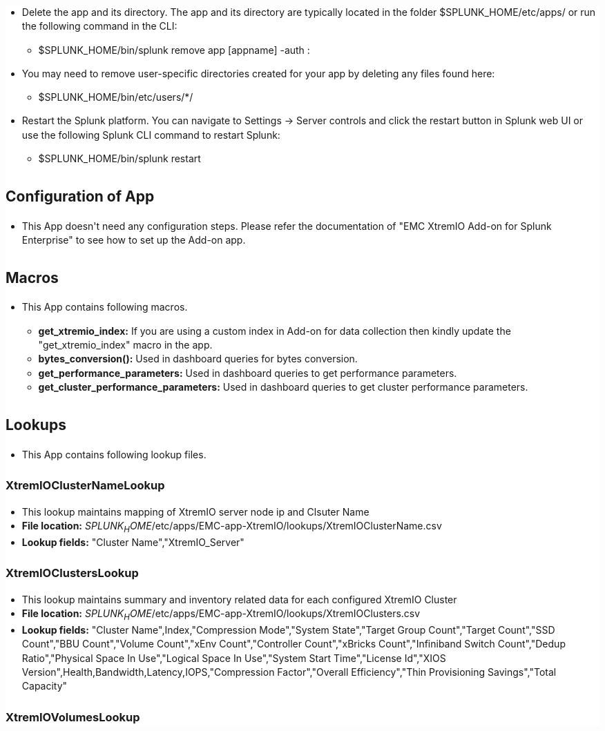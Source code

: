 * Delete the app and its directory. The app and its directory are typically located in the folder $SPLUNK_HOME/etc/apps/<appname> or run the following command in the CLI:

    * $SPLUNK_HOME/bin/splunk remove app [appname] -auth <splunk username>:<splunk password>

* You may need to remove user-specific directories created for your app by deleting any files found here:

    * $SPLUNK_HOME/bin/etc/users/*/<appname>

* Restart the Splunk platform. You can navigate to Settings -> Server controls and click the restart button in Splunk web UI or use the following Splunk CLI command to restart Splunk:

    * $SPLUNK_HOME/bin/splunk restart


## Configuration of App

* This App doesn't need any configuration steps. Please refer the documentation of "EMC XtremIO Add-on for Splunk Enterprise" to see how to set up the Add-on app.


## Macros

* This App contains following macros.

    * **get_xtremio_index:** If you are using a custom index in Add-on for data collection then kindly update the "get_xtremio_index" macro in the app.
    * **bytes_conversion(<args>):** Used in dashboard queries for bytes conversion.
    * **get_performance_parameters:** Used in dashboard queries to get performance parameters.
    * **get_cluster_performance_parameters:** Used in dashboard queries to get cluster performance parameters.

## Lookups

* This App contains following lookup files.

### XtremIOClusterNameLookup

  * This lookup maintains mapping of XtremIO server node ip and Clsuter Name
  * **File location:** $SPLUNK_HOME$/etc/apps/EMC-app-XtremIO/lookups/XtremIOClusterName.csv
  * **Lookup fields:** "Cluster Name","XtremIO_Server"

### XtremIOClustersLookup

  * This lookup maintains summary and inventory related data for each configured XtremIO Cluster
  * **File location:** $SPLUNK_HOME$/etc/apps/EMC-app-XtremIO/lookups/XtremIOClusters.csv
  * **Lookup fields:** "Cluster Name",Index,"Compression Mode","System State","Target Group Count","Target Count","SSD Count","BBU Count","Volume Count","xEnv Count","Controller Count","xBricks Count","Infiniband Switch Count","Dedup Ratio","Physical Space In Use","Logical Space In Use","System Start Time","License Id","XIOS Version",Health,Bandwidth,Latency,IOPS,"Compression Factor","Overall Efficiency","Thin Provisioning Savings","Total Capacity"

### XtremIOVolumesLookup
